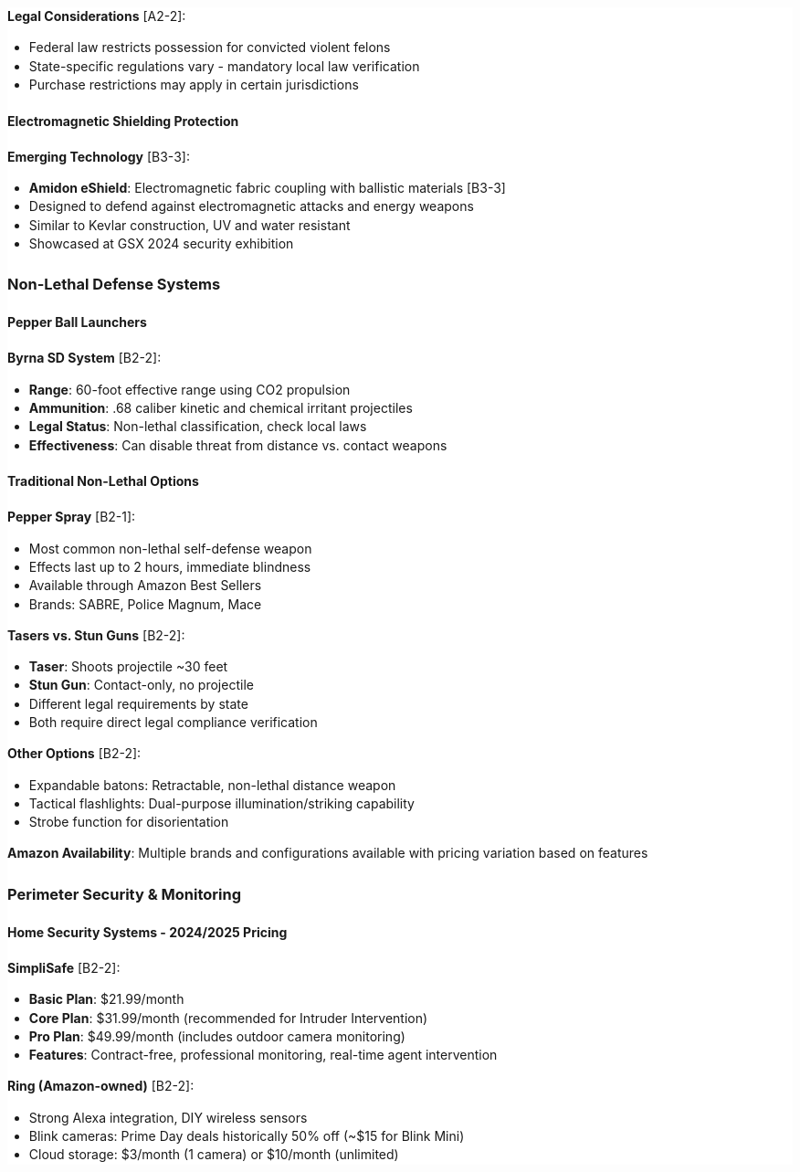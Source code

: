 **Legal Considerations** [A2-2]:
- Federal law restricts possession for convicted violent felons
- State-specific regulations vary - mandatory local law verification
- Purchase restrictions may apply in certain jurisdictions

#### Electromagnetic Shielding Protection
**Emerging Technology** [B3-3]:
- **Amidon eShield**: Electromagnetic fabric coupling with ballistic materials [B3-3]
- Designed to defend against electromagnetic attacks and energy weapons
- Similar to Kevlar construction, UV and water resistant
- Showcased at GSX 2024 security exhibition

### Non-Lethal Defense Systems

#### Pepper Ball Launchers
**Byrna SD System** [B2-2]:
- **Range**: 60-foot effective range using CO2 propulsion
- **Ammunition**: .68 caliber kinetic and chemical irritant projectiles
- **Legal Status**: Non-lethal classification, check local laws
- **Effectiveness**: Can disable threat from distance vs. contact weapons

#### Traditional Non-Lethal Options
**Pepper Spray** [B2-1]:
- Most common non-lethal self-defense weapon
- Effects last up to 2 hours, immediate blindness
- Available through Amazon Best Sellers
- Brands: SABRE, Police Magnum, Mace

**Tasers vs. Stun Guns** [B2-2]:
- **Taser**: Shoots projectile ~30 feet
- **Stun Gun**: Contact-only, no projectile
- Different legal requirements by state
- Both require direct legal compliance verification

**Other Options** [B2-2]:
- Expandable batons: Retractable, non-lethal distance weapon
- Tactical flashlights: Dual-purpose illumination/striking capability
- Strobe function for disorientation

**Amazon Availability**: Multiple brands and configurations available with pricing variation based on features

### Perimeter Security & Monitoring

#### Home Security Systems - 2024/2025 Pricing
**SimpliSafe** [B2-2]:
- **Basic Plan**: $21.99/month
- **Core Plan**: $31.99/month (recommended for Intruder Intervention)
- **Pro Plan**: $49.99/month (includes outdoor camera monitoring)
- **Features**: Contract-free, professional monitoring, real-time agent intervention

**Ring (Amazon-owned)** [B2-2]:
- Strong Alexa integration, DIY wireless sensors
- Blink cameras: Prime Day deals historically 50% off (~$15 for Blink Mini)
- Cloud storage: $3/month (1 camera) or $10/month (unlimited)
